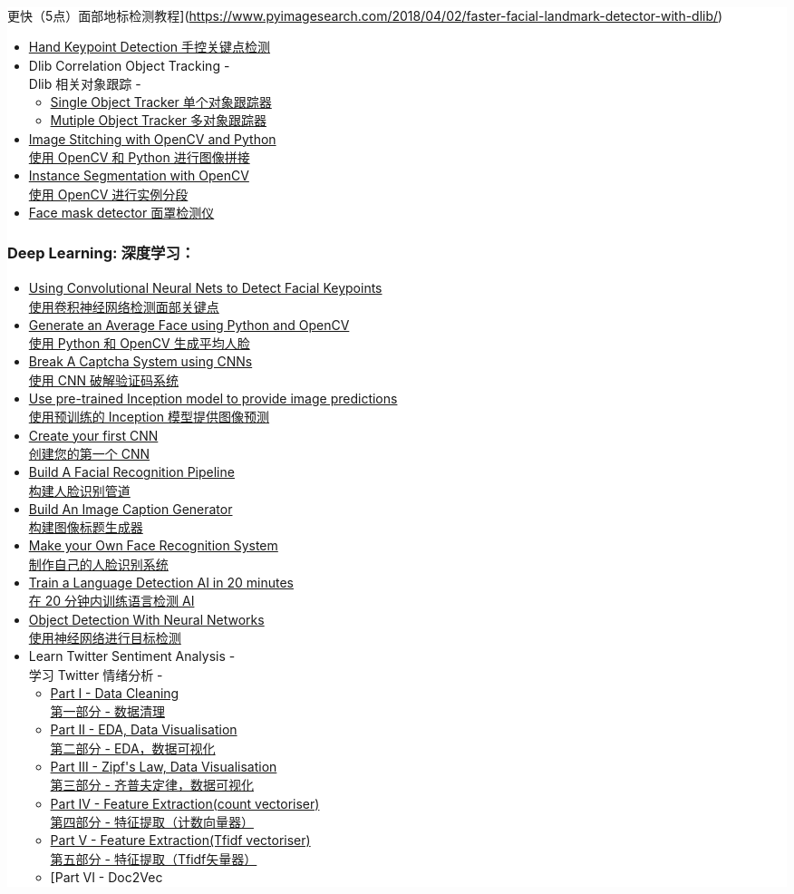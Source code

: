   更快（5点）面部地标检测教程](https://www.pyimagesearch.com/2018/04/02/faster-facial-landmark-detector-with-dlib/)
- [Hand Keypoint Detection 手控关键点检测](https://www.learnopencv.com/hand-keypoint-detection-using-deep-learning-and-opencv/)
- Dlib Correlation Object Tracking -  
  Dlib 相关对象跟踪 -
  - [Single Object Tracker 单个对象跟踪器](https://www.pyimagesearch.com/2018/10/22/object-tracking-with-dlib/)
  - [Mutiple Object Tracker 多对象跟踪器](https://www.pyimagesearch.com/2018/10/29/multi-object-tracking-with-dlib/)
- [Image Stitching with OpenCV and Python  
  使用 OpenCV 和 Python 进行图像拼接](https://www.pyimagesearch.com/2018/12/17/image-stitching-with-opencv-and-python/)
- [Instance Segmentation with OpenCV  
  使用 OpenCV 进行实例分段](https://www.pyimagesearch.com/2018/11/26/instance-segmentation-with-opencv/)
- [Face mask detector 面罩检测仪](https://www.pyimagesearch.com/2020/05/04/covid-19-face-mask-detector-with-opencv-keras-tensorflow-and-deep-learning/)

### Deep Learning: 深度学习：

- [Using Convolutional Neural Nets to Detect Facial Keypoints  
  使用卷积神经网络检测面部关键点](http://danielnouri.org/notes/2014/12/17/using-convolutional-neural-nets-to-detect-facial-keypoints-tutorial/)
- [Generate an Average Face using Python and OpenCV  
  使用 Python 和 OpenCV 生成平均人脸](https://www.learnopencv.com/average-face-opencv-c-python-tutorial/)
- [Break A Captcha System using CNNs  
  使用 CNN 破解验证码系统](https://medium.com/@ageitgey/how-to-break-a-captcha-system-in-15-minutes-with-machine-learning-dbebb035a710)
- [Use pre-trained Inception model to provide image predictions  
  使用预训练的 Inception 模型提供图像预测](https://medium.com/google-cloud/keras-inception-v3-on-google-compute-engine-a54918b0058)
- [Create your first CNN  
  创建您的第一个 CNN](https://hackernoon.com/deep-learning-cnns-in-tensorflow-with-gpus-cba6efe0acc2)
- [Build A Facial Recognition Pipeline  
  构建人脸识别管道](https://hackernoon.com/building-a-facial-recognition-pipeline-with-deep-learning-in-tensorflow-66e7645015b8)
- [Build An Image Caption Generator  
  构建图像标题生成器](https://medium.freecodecamp.org/building-an-image-caption-generator-with-deep-learning-in-tensorflow-a142722e9b1f)
- [Make your Own Face Recognition System  
  制作自己的人脸识别系统](https://medium.freecodecamp.org/making-your-own-face-recognition-system-29a8e728107c)
- [Train a Language Detection AI in 20 minutes  
  在 20 分钟内训练语言检测 AI](https://towardsdatascience.com/how-i-trained-a-language-detection-ai-in-20-minutes-with-a-97-accuracy-fdeca0fb7724)
- [Object Detection With Neural Networks  
  使用神经网络进行目标检测](https://towardsdatascience.com/object-detection-with-neural-networks-a4e2c46b4491)
- Learn Twitter Sentiment Analysis -  
  学习 Twitter 情绪分析 -
  - [Part I - Data Cleaning  
    第一部分 - 数据清理](https://towardsdatascience.com/another-twitter-sentiment-analysis-bb5b01ebad90)
  - [Part II - EDA, Data Visualisation  
    第二部分 - EDA，数据可视化](https://towardsdatascience.com/another-twitter-sentiment-analysis-with-python-part-2-333514854913)
  - [Part III - Zipf's Law, Data Visualisation  
    第三部分 - 齐普夫定律，数据可视化](https://towardsdatascience.com/another-twitter-sentiment-analysis-with-python-part-3-zipfs-law-data-visualisation-fc9eadda71e7)
  - [Part IV - Feature Extraction(count vectoriser)  
    第四部分 - 特征提取（计数向量器）](https://towardsdatascience.com/another-twitter-sentiment-analysis-with-python-part-4-count-vectorizer-b3f4944e51b5)
  - [Part V - Feature Extraction(Tfidf vectoriser)  
    第五部分 - 特征提取（Tfidf矢量器）](https://towardsdatascience.com/another-twitter-sentiment-analysis-with-python-part-5-50b4e87d9bdd)
  - [Part VI - Doc2Vec  